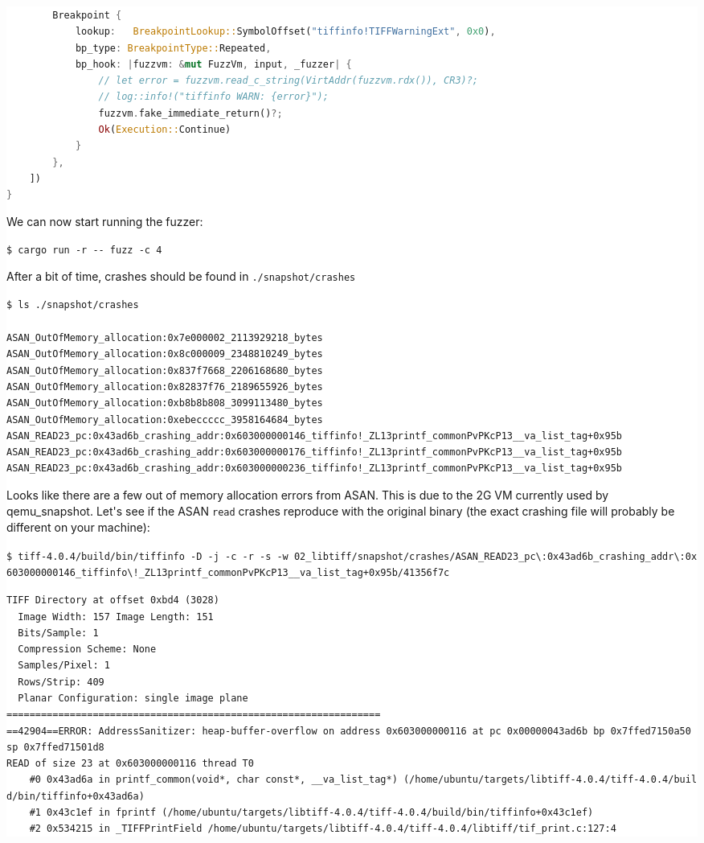 ```rust
        Breakpoint {
            lookup:   BreakpointLookup::SymbolOffset("tiffinfo!TIFFWarningExt", 0x0),
            bp_type: BreakpointType::Repeated,
            bp_hook: |fuzzvm: &mut FuzzVm, input, _fuzzer| { 
                // let error = fuzzvm.read_c_string(VirtAddr(fuzzvm.rdx()), CR3)?;
                // log::info!("tiffinfo WARN: {error}");
                fuzzvm.fake_immediate_return()?;
                Ok(Execution::Continue)
            }
        },
    ])
}
```

We can now start running the fuzzer:

```
$ cargo run -r -- fuzz -c 4
```

After a bit of time, crashes should be found in `./snapshot/crashes`

```
$ ls ./snapshot/crashes

ASAN_OutOfMemory_allocation:0x7e000002_2113929218_bytes
ASAN_OutOfMemory_allocation:0x8c000009_2348810249_bytes
ASAN_OutOfMemory_allocation:0x837f7668_2206168680_bytes
ASAN_OutOfMemory_allocation:0x82837f76_2189655926_bytes
ASAN_OutOfMemory_allocation:0xb8b8b808_3099113480_bytes
ASAN_OutOfMemory_allocation:0xebeccccc_3958164684_bytes
ASAN_READ23_pc:0x43ad6b_crashing_addr:0x603000000146_tiffinfo!_ZL13printf_commonPvPKcP13__va_list_tag+0x95b
ASAN_READ23_pc:0x43ad6b_crashing_addr:0x603000000176_tiffinfo!_ZL13printf_commonPvPKcP13__va_list_tag+0x95b
ASAN_READ23_pc:0x43ad6b_crashing_addr:0x603000000236_tiffinfo!_ZL13printf_commonPvPKcP13__va_list_tag+0x95b
```

Looks like there are a few out of memory allocation errors from ASAN. This is due to the 
2G VM currently used by qemu_snapshot. Let's see if the ASAN `read` crashes reproduce
with the original binary (the exact crashing file will probably be different on your
machine):

```
$ tiff-4.0.4/build/bin/tiffinfo -D -j -c -r -s -w 02_libtiff/snapshot/crashes/ASAN_READ23_pc\:0x43ad6b_crashing_addr\:0x603000000146_tiffinfo\!_ZL13printf_commonPvPKcP13__va_list_tag+0x95b/41356f7c
```

```
TIFF Directory at offset 0xbd4 (3028)
  Image Width: 157 Image Length: 151
  Bits/Sample: 1
  Compression Scheme: None
  Samples/Pixel: 1
  Rows/Strip: 409
  Planar Configuration: single image plane
=================================================================
==42904==ERROR: AddressSanitizer: heap-buffer-overflow on address 0x603000000116 at pc 0x00000043ad6b bp 0x7ffed7150a50 sp 0x7ffed71501d8
READ of size 23 at 0x603000000116 thread T0
    #0 0x43ad6a in printf_common(void*, char const*, __va_list_tag*) (/home/ubuntu/targets/libtiff-4.0.4/tiff-4.0.4/build/bin/tiffinfo+0x43ad6a)
    #1 0x43c1ef in fprintf (/home/ubuntu/targets/libtiff-4.0.4/tiff-4.0.4/build/bin/tiffinfo+0x43c1ef)
    #2 0x534215 in _TIFFPrintField /home/ubuntu/targets/libtiff-4.0.4/tiff-4.0.4/libtiff/tif_print.c:127:4
```